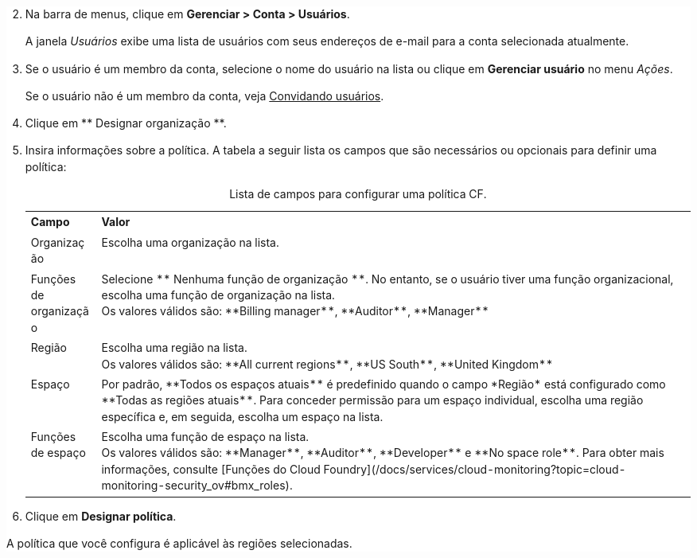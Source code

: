 2. Na barra de menus, clique em **Gerenciar > Conta > Usuários**. 

    A janela *Usuários* exibe uma lista de usuários com seus endereços de e-mail para a conta selecionada atualmente.
	
3. Se o usuário é um membro da conta, selecione o nome do usuário na lista ou clique em **Gerenciar usuário** no menu *Ações*.

    Se o usuário não é um membro da conta, veja [Convidando usuários](/docs/iam?topic=iam-iamuserinv#iamuserinv).

4. Clique em  ** Designar organização **.

5. Insira informações sobre a política. A tabela a seguir lista os campos que são necessários ou opcionais para definir uma política: 

    <table>
	  <caption>Lista de campos para configurar uma política CF.</caption>
	  <tr>
	    <th>Campo</th>
		<th>Valor</th>
	  </tr>
	  <tr>
	    <td>Organização</td>
		<td>Escolha uma organização na lista.</td>
	  </tr>
	  <tr>
	    <td>Funções de organização</td>
		<td>Selecione  ** Nenhuma função de organização **. No entanto, se o usuário tiver uma função organizacional, escolha uma função de organização na lista. <br>Os valores válidos são: **Billing manager**, **Auditor**, **Manager**</td>
	  </tr>
	  <tr>
	    <td>Região</td>
		<td>Escolha uma região na lista. <br>Os valores válidos são: **All current regions**, **US South**, **United Kingdom**</td>
	  </tr>
	  <tr>
	    <td>Espaço</td>
		<td>Por padrão, **Todos os espaços atuais** é predefinido quando o campo *Região* está configurado como **Todas as regiões atuais**. Para conceder permissão para um espaço individual, escolha uma região específica e, em seguida, escolha um espaço na lista.</td>
	  </tr>
	  <tr>
	    <td>Funções de espaço</td>
		<td>Escolha uma função de espaço na lista. <br>Os valores válidos são: **Manager**, **Auditor**, **Developer** e **No space role**. Para obter mais informações, consulte [Funções do Cloud Foundry](/docs/services/cloud-monitoring?topic=cloud-monitoring-security_ov#bmx_roles).</td>
	  </tr>
	</table>
	
6. Clique em **Designar política**.
	
A política que você configura é aplicável às regiões selecionadas. 



